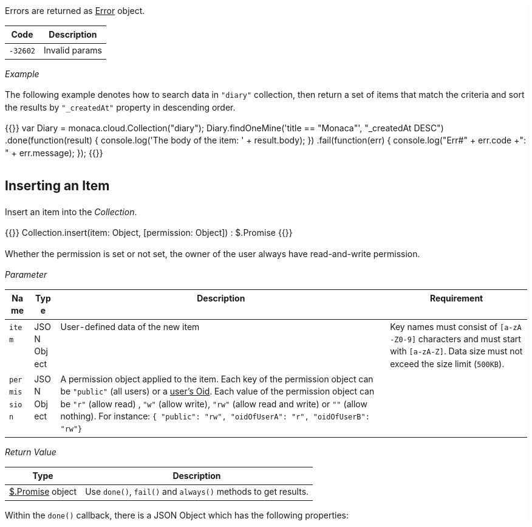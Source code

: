 Errors are returned as [Error](../error) object.

Code | Description
-----|--------------------------
`-32602` |  Invalid params

*Example*

The following example denotes how to search data in `"diary"`
collection, then return a set of items that match the criteria and
sort the results by `"_createdAt"` property in descending order.

{{<highlight javascript>}}
    var Diary = monaca.cloud.Collection("diary");
    Diary.findOneMine('title == "Monaca"', "_createdAt DESC")
    .done(function(result)
    {
       console.log('The body of the item: ' + result.body);
    })
    .fail(function(err)
    {
       console.log("Err#" + err.code +": " + err.message);
    });
{{</highlight>}}

##  Inserting an Item

Insert an item into the *Collection*.

{{<syntax>}}
Collection.insert(item: Object, [permission: Object]) : $.Promise
{{</syntax>}}

Whether the permission is set or not set, the owner of the user always
have read-and-write permission.

*Parameter*

Name | Type | Description | Requirement
-----|------|-------------|----------------------
`item` | JSON Object | User-defined data of the new item | Key names must consist of `[a-zA-Z0-9]` characters and must start with `[a-zA-Z]`. Data size must not exceed the size limit (`500KB`).
`permission` | JSON Object | A permission object applied to the item. Each key of the permission object can be `"public"` (all users) or a [user’s Oid](../user/#u-oid). Each value of the permission object can be `"r"` (allow read) , `"w"` (allow write), `"rw"` (allow read and write) or `""` (allow nothing). For instance: `{ "public": "rw", "oidOfUserA": "r", "oidOfUserB": "rw"}`

*Return Value*

Type | Description
-----|--------------------------
[$.Promise](../other/#promise) object | Use `done()`, `fail()` and `always()` methods to get results.

Within the `done()` callback, there is a JSON Object which has the following properties:
